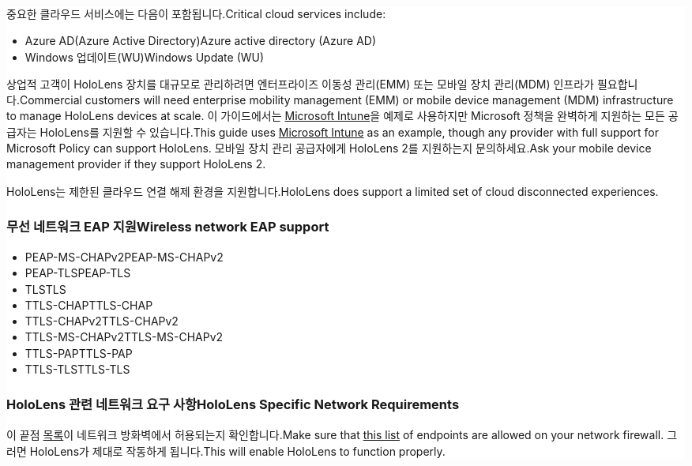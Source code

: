 <span data-ttu-id="b5eb4-111">중요한 클라우드 서비스에는 다음이 포함됩니다.</span><span class="sxs-lookup"><span data-stu-id="b5eb4-111">Critical cloud services include:</span></span>

- <span data-ttu-id="b5eb4-112">Azure AD(Azure Active Directory)</span><span class="sxs-lookup"><span data-stu-id="b5eb4-112">Azure active directory (Azure AD)</span></span>
- <span data-ttu-id="b5eb4-113">Windows 업데이트(WU)</span><span class="sxs-lookup"><span data-stu-id="b5eb4-113">Windows Update (WU)</span></span>

<span data-ttu-id="b5eb4-114">상업적 고객이 HoloLens 장치를 대규모로 관리하려면 엔터프라이즈 이동성 관리(EMM) 또는 모바일 장치 관리(MDM) 인프라가 필요합니다.</span><span class="sxs-lookup"><span data-stu-id="b5eb4-114">Commercial customers will need enterprise mobility management (EMM) or mobile device management (MDM) infrastructure to manage HoloLens devices at scale.</span></span>  <span data-ttu-id="b5eb4-115">이 가이드에서는 [Microsoft Intune](https://www.microsoft.com/enterprise-mobility-security/microsoft-intune)을 예제로 사용하지만 Microsoft 정책을 완벽하게 지원하는 모든 공급자는 HoloLens를 지원할 수 있습니다.</span><span class="sxs-lookup"><span data-stu-id="b5eb4-115">This guide uses [Microsoft Intune](https://www.microsoft.com/enterprise-mobility-security/microsoft-intune) as an example, though any provider with full support for Microsoft Policy can support HoloLens.</span></span>  <span data-ttu-id="b5eb4-116">모바일 장치 관리 공급자에게 HoloLens 2를 지원하는지 문의하세요.</span><span class="sxs-lookup"><span data-stu-id="b5eb4-116">Ask your mobile device management provider if they support HoloLens 2.</span></span>

<span data-ttu-id="b5eb4-117">HoloLens는 제한된 클라우드 연결 해제 환경을 지원합니다.</span><span class="sxs-lookup"><span data-stu-id="b5eb4-117">HoloLens does support a limited set of cloud disconnected experiences.</span></span>

### <span data-ttu-id="b5eb4-118">무선 네트워크 EAP 지원</span><span class="sxs-lookup"><span data-stu-id="b5eb4-118">Wireless network EAP support</span></span>

- <span data-ttu-id="b5eb4-119">PEAP-MS-CHAPv2</span><span class="sxs-lookup"><span data-stu-id="b5eb4-119">PEAP-MS-CHAPv2</span></span>
- <span data-ttu-id="b5eb4-120">PEAP-TLS</span><span class="sxs-lookup"><span data-stu-id="b5eb4-120">PEAP-TLS</span></span>
- <span data-ttu-id="b5eb4-121">TLS</span><span class="sxs-lookup"><span data-stu-id="b5eb4-121">TLS</span></span>
- <span data-ttu-id="b5eb4-122">TTLS-CHAP</span><span class="sxs-lookup"><span data-stu-id="b5eb4-122">TTLS-CHAP</span></span>
- <span data-ttu-id="b5eb4-123">TTLS-CHAPv2</span><span class="sxs-lookup"><span data-stu-id="b5eb4-123">TTLS-CHAPv2</span></span>
- <span data-ttu-id="b5eb4-124">TTLS-MS-CHAPv2</span><span class="sxs-lookup"><span data-stu-id="b5eb4-124">TTLS-MS-CHAPv2</span></span>
- <span data-ttu-id="b5eb4-125">TTLS-PAP</span><span class="sxs-lookup"><span data-stu-id="b5eb4-125">TTLS-PAP</span></span>
- <span data-ttu-id="b5eb4-126">TTLS-TLS</span><span class="sxs-lookup"><span data-stu-id="b5eb4-126">TTLS-TLS</span></span>

### <span data-ttu-id="b5eb4-127">HoloLens 관련 네트워크 요구 사항</span><span class="sxs-lookup"><span data-stu-id="b5eb4-127">HoloLens Specific Network Requirements</span></span>

<span data-ttu-id="b5eb4-128">이 끝점 [목록](hololens-offline.md)이 네트워크 방화벽에서 허용되는지 확인합니다.</span><span class="sxs-lookup"><span data-stu-id="b5eb4-128">Make sure that [this list](hololens-offline.md) of endpoints are allowed on your network firewall.</span></span> <span data-ttu-id="b5eb4-129">그러면 HoloLens가 제대로 작동하게 됩니다.</span><span class="sxs-lookup"><span data-stu-id="b5eb4-129">This will enable HoloLens to function properly.</span></span>
